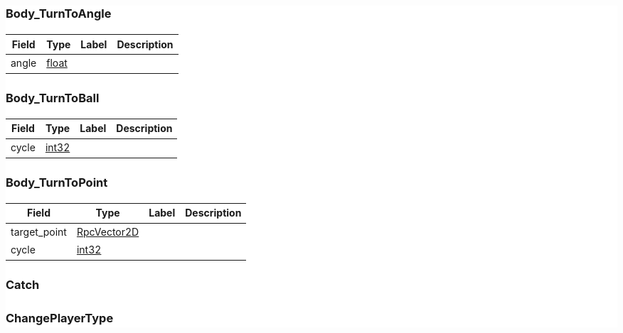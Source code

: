 




<a name="protos-Body_TurnToAngle"></a>

### Body_TurnToAngle



| Field | Type | Label | Description |
| ----- | ---- | ----- | ----------- |
| angle | [float](#float) |  |  |






<a name="protos-Body_TurnToBall"></a>

### Body_TurnToBall



| Field | Type | Label | Description |
| ----- | ---- | ----- | ----------- |
| cycle | [int32](#int32) |  |  |






<a name="protos-Body_TurnToPoint"></a>

### Body_TurnToPoint



| Field | Type | Label | Description |
| ----- | ---- | ----- | ----------- |
| target_point | [RpcVector2D](#protos-RpcVector2D) |  |  |
| cycle | [int32](#int32) |  |  |






<a name="protos-Catch"></a>

### Catch







<a name="protos-ChangePlayerType"></a>

### ChangePlayerType

